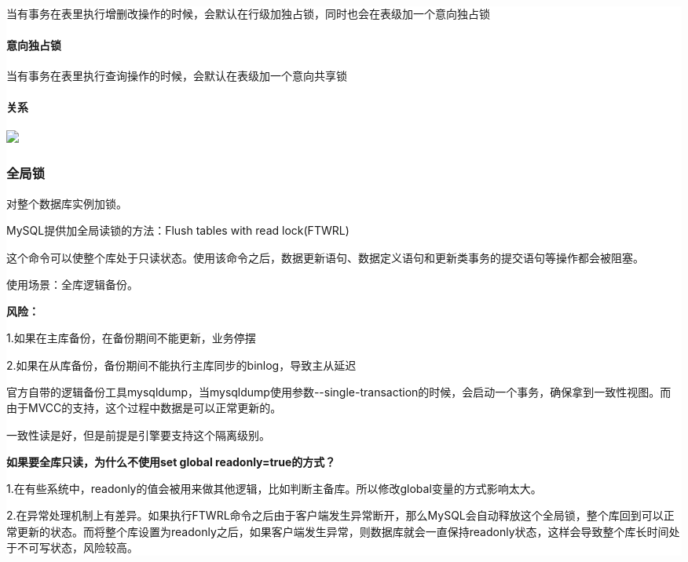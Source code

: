 当有事务在表里执行增删改操作的时候，会默认在行级加独占锁，同时也会在表级加一个意向独占锁



#### 意向独占锁



当有事务在表里执行查询操作的时候，会默认在表级加一个意向共享锁



#### 关系



![](https://gitee.com/flow_disaster/blog-map-bed/raw/master/img/image-20210331212950511.png)



### 全局锁



对整个数据库实例加锁。



MySQL提供加全局读锁的方法：Flush tables with read lock(FTWRL)



这个命令可以使整个库处于只读状态。使用该命令之后，数据更新语句、数据定义语句和更新类事务的提交语句等操作都会被阻塞。



使用场景：全库逻辑备份。



**风险：**



1.如果在主库备份，在备份期间不能更新，业务停摆



2.如果在从库备份，备份期间不能执行主库同步的binlog，导致主从延迟



官方自带的逻辑备份工具mysqldump，当mysqldump使用参数--single-transaction的时候，会启动一个事务，确保拿到一致性视图。而由于MVCC的支持，这个过程中数据是可以正常更新的。



一致性读是好，但是前提是引擎要支持这个隔离级别。



**如果要全库只读，为什么不使用set global readonly=true的方式？**



1.在有些系统中，readonly的值会被用来做其他逻辑，比如判断主备库。所以修改global变量的方式影响太大。



2.在异常处理机制上有差异。如果执行FTWRL命令之后由于客户端发生异常断开，那么MySQL会自动释放这个全局锁，整个库回到可以正常更新的状态。而将整个库设置为readonly之后，如果客户端发生异常，则数据库就会一直保持readonly状态，这样会导致整个库长时间处于不可写状态，风险较高。
